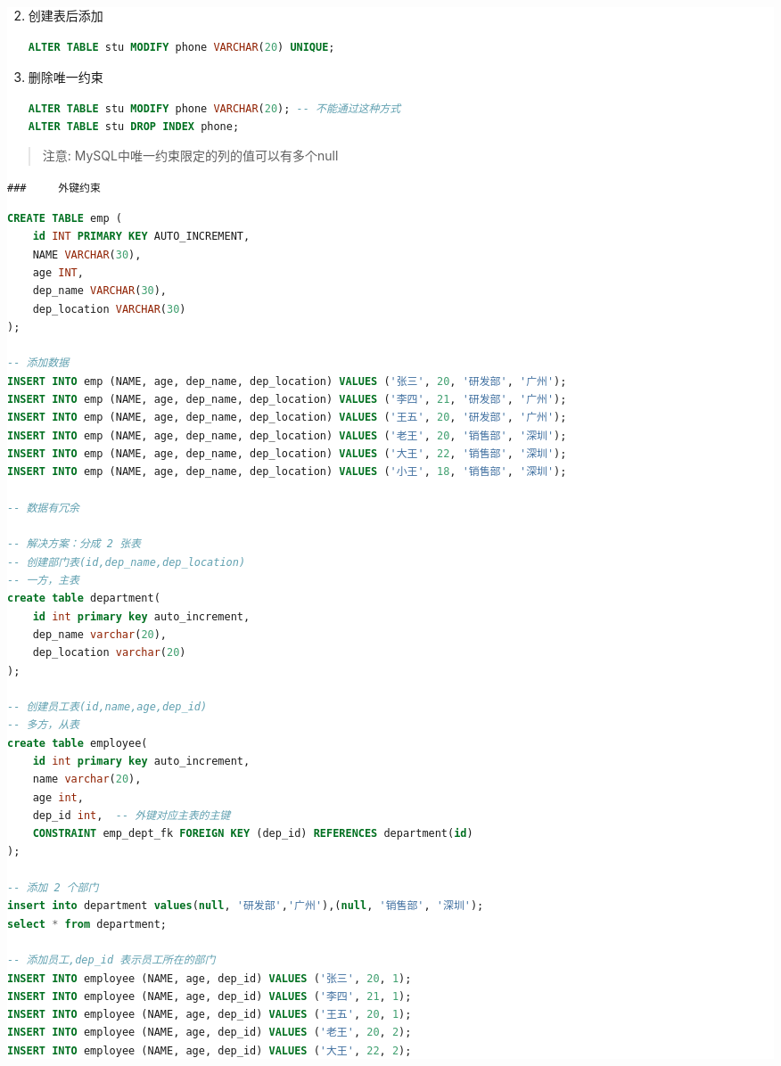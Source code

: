   2. 创建表后添加

     ```sql
     ALTER TABLE stu MODIFY phone VARCHAR(20) UNIQUE;
     ```

  3. 删除唯一约束

     ```sql
     ALTER TABLE stu MODIFY phone VARCHAR(20); -- 不能通过这种方式
     ALTER TABLE stu DROP INDEX phone;
     ```

> 注意: MySQL中唯一约束限定的列的值可以有多个null

```text
###     外键约束
```

```sql
CREATE TABLE emp (
    id INT PRIMARY KEY AUTO_INCREMENT,
    NAME VARCHAR(30),
    age INT,
    dep_name VARCHAR(30),
    dep_location VARCHAR(30)
);

-- 添加数据
INSERT INTO emp (NAME, age, dep_name, dep_location) VALUES ('张三', 20, '研发部', '广州');
INSERT INTO emp (NAME, age, dep_name, dep_location) VALUES ('李四', 21, '研发部', '广州');
INSERT INTO emp (NAME, age, dep_name, dep_location) VALUES ('王五', 20, '研发部', '广州');
INSERT INTO emp (NAME, age, dep_name, dep_location) VALUES ('老王', 20, '销售部', '深圳');
INSERT INTO emp (NAME, age, dep_name, dep_location) VALUES ('大王', 22, '销售部', '深圳');
INSERT INTO emp (NAME, age, dep_name, dep_location) VALUES ('小王', 18, '销售部', '深圳');

-- 数据有冗余

-- 解决方案：分成 2 张表
-- 创建部门表(id,dep_name,dep_location)
-- 一方，主表
create table department(
    id int primary key auto_increment,
    dep_name varchar(20),
    dep_location varchar(20)
);

-- 创建员工表(id,name,age,dep_id)
-- 多方，从表
create table employee(
    id int primary key auto_increment,
    name varchar(20),
    age int,
    dep_id int,  -- 外键对应主表的主键
    CONSTRAINT emp_dept_fk FOREIGN KEY (dep_id) REFERENCES department(id)
);

-- 添加 2 个部门
insert into department values(null, '研发部','广州'),(null, '销售部', '深圳');
select * from department;

-- 添加员工,dep_id 表示员工所在的部门
INSERT INTO employee (NAME, age, dep_id) VALUES ('张三', 20, 1);
INSERT INTO employee (NAME, age, dep_id) VALUES ('李四', 21, 1);
INSERT INTO employee (NAME, age, dep_id) VALUES ('王五', 20, 1);
INSERT INTO employee (NAME, age, dep_id) VALUES ('老王', 20, 2);
INSERT INTO employee (NAME, age, dep_id) VALUES ('大王', 22, 2);
```